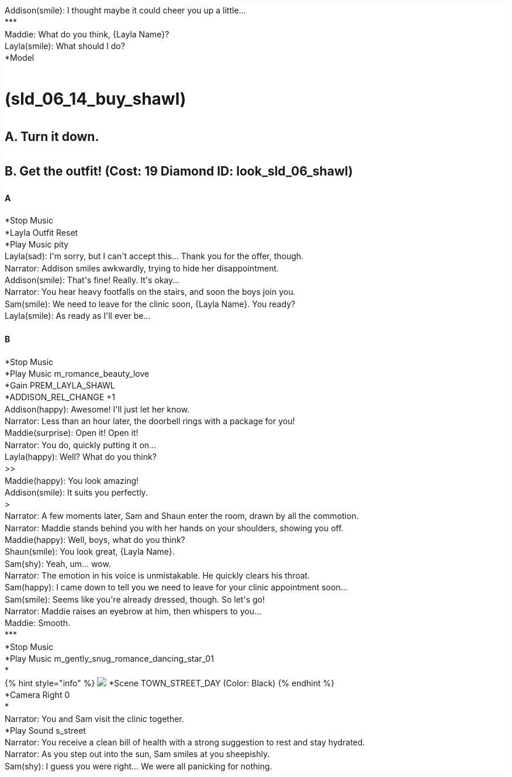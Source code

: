 Addison(smile): I thought maybe it could cheer you up a little...  
\***  
Maddie: What do you think, {Layla Name}?  
Layla(smile): What should I do?  
\*Model  
# (sld_06_14_buy_shawl)  
## A. Turn it down.  
## B. Get the outfit! (Cost: 19 Diamond ID: look_sld_06_shawl)  
#### A  
\*Stop Music  
\*Layla Outfit Reset  
\*Play Music pity  
Layla(sad): I'm sorry, but I can't accept this... Thank you for the offer, though.  
Narrator: Addison smiles awkwardly, trying to hide her disappointment.  
Addison(smile): That's fine! Really. It's okay...  
Narrator: You hear heavy footfalls on the stairs, and soon the boys join you.  
Sam(smile): We need to leave for the clinic soon, {Layla Name}. You ready?  
Layla(smile): As ready as I'll ever be...  
#### B  
\*Stop Music  
\*Play Music m_romance_beauty_love  
\*Gain PREM_LAYLA_SHAWL  
\*ADDISON_REL_CHANGE +1  
Addison(happy): Awesome! I'll just let her know.  
Narrator: Less than an hour later, the doorbell rings with a package for you!  
Maddie(surprise): Open it! Open it!  
Narrator: You do, quickly putting it on...  
Layla(happy): Well? What do you think?  
\>>  
Maddie(happy): You look amazing!  
Addison(smile): It suits you perfectly.  
\>  
Narrator: A few moments later, Sam and Shaun enter the room, drawn by all the commotion.  
Narrator: Maddie stands behind you with her hands on your shoulders, showing you off.  
Maddie(happy): Well, boys, what do you think?  
Shaun(smile): You look great, {Layla Name}.  
Sam(shy): Yeah, um... wow.  
Narrator: The emotion in his voice is unmistakable. He quickly clears his throat.  
Sam(happy): I came down to tell you we need to leave for your clinic appointment soon...  
Sam(smile): Seems like you're already dressed, though. So let's go!  
Narrator: Maddie raises an eyebrow at him, then whispers to you...  
Maddie: Smooth.  
\***  
\*Stop Music  
\*Play Music m_gently_snug_romance_dancing_star_01  
\*  
{% hint style="info" %}
<img src='https://ustories.saiyunyx.com/update/CDN_C/CDN/BGPics/bg_city_town_street_day.jpg-story' width='60'>
\*Scene TOWN_STREET_DAY (Color: Black)
{% endhint %}  
\*Camera Right 0  
\*  
Narrator: You and Sam visit the clinic together.  
\*Play Sound s_street  
Narrator: You receive a clean bill of health with a strong suggestion to rest and stay hydrated.  
Narrator: As you step out into the sun, Sam smiles at you sheepishly.  
Sam(shy): I guess you were right... We were all panicking for nothing.  